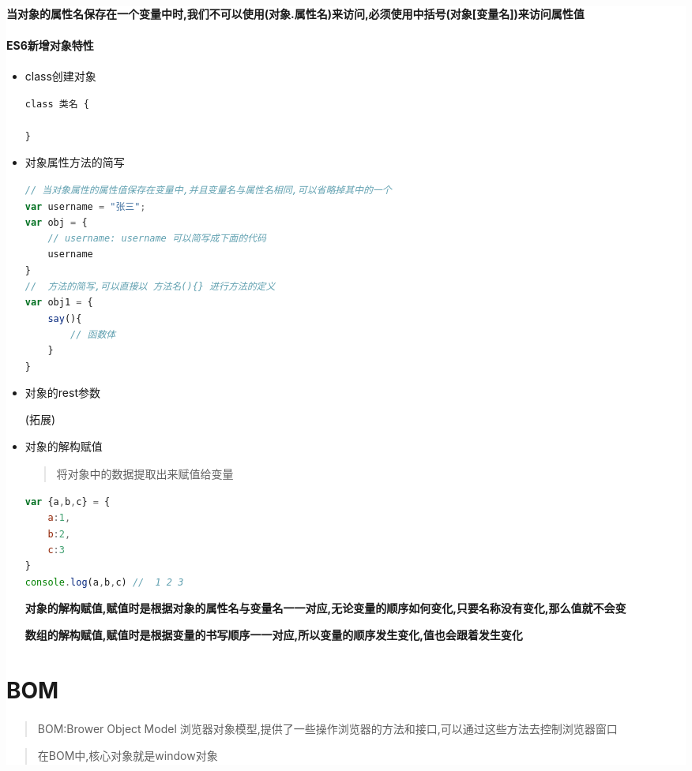 **当对象的属性名保存在一个变量中时,我们不可以使用(对象.属性名)来访问,必须使用中括号(对象[变量名])来访问属性值**

#### ES6新增对象特性

- class创建对象

  ```JS
  class 类名 {
      
  }
  ```

- 对象属性方法的简写

  ```js
  // 当对象属性的属性值保存在变量中,并且变量名与属性名相同,可以省略掉其中的一个
  var username = "张三";
  var obj = {
      // username: username 可以简写成下面的代码
      username
  }
  //  方法的简写,可以直接以 方法名(){} 进行方法的定义
  var obj1 = {
      say(){
          // 函数体
      }
  }
  ```

- 对象的rest参数

  (拓展)

- 对象的解构赋值

  > 将对象中的数据提取出来赋值给变量

  ```js
  var {a,b,c} = {
      a:1,
      b:2,
      c:3
  }
  console.log(a,b,c) //  1 2 3
  ```

  **对象的解构赋值,赋值时是根据对象的属性名与变量名一一对应,无论变量的顺序如何变化,只要名称没有变化,那么值就不会变**

  **数组的解构赋值,赋值时是根据变量的书写顺序一一对应,所以变量的顺序发生变化,值也会跟着发生变化**

  


# BOM

> BOM:Brower Object Model 浏览器对象模型,提供了一些操作浏览器的方法和接口,可以通过这些方法去控制浏览器窗口

> 在BOM中,核心对象就是window对象
